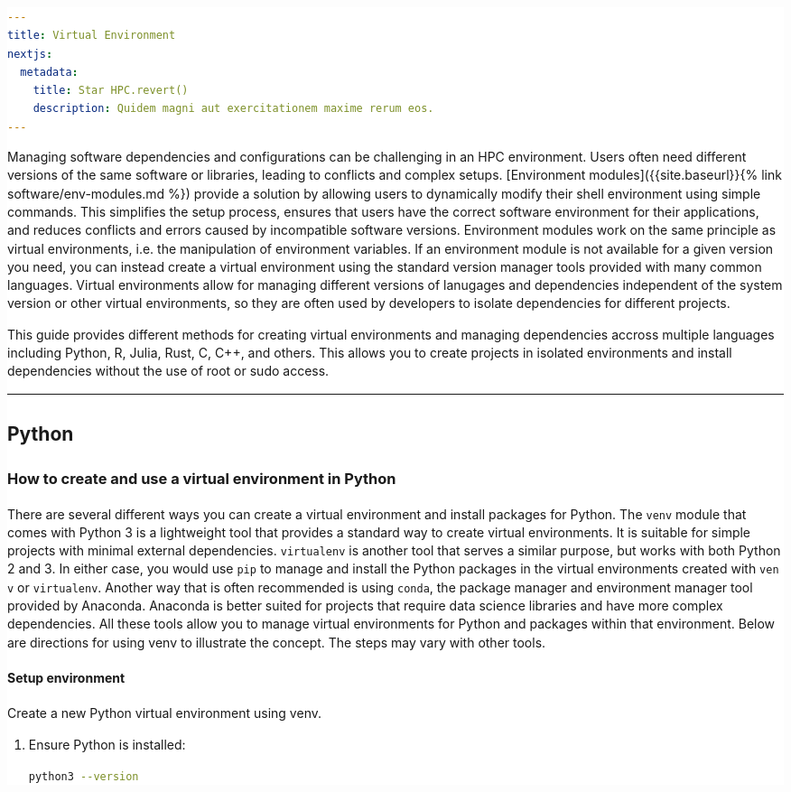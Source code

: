 ```yaml
---
title: Virtual Environment
nextjs:
  metadata:
    title: Star HPC.revert()
    description: Quidem magni aut exercitationem maxime rerum eos.
---
```


Managing software dependencies and configurations can be challenging in an HPC environment. Users often need different versions of the same software or libraries, leading to conflicts and complex setups. [Environment modules]({{site.baseurl}}{% link software/env-modules.md %}) provide a solution by allowing users to dynamically modify their shell environment using simple commands. This simplifies the setup process, ensures that users have the correct software environment for their applications, and reduces conflicts and errors caused by incompatible software versions. Environment modules work on the same principle as virtual environments, i.e. the manipulation of environment variables. If an environment module is not available for a given version you need, you can instead create a virtual environment using the standard version manager tools provided with many common languages. Virtual environments allow for managing different versions of lanugages and dependencies independent of the system version or other virtual environments, so they are often used by developers to isolate dependencies for different projects.

This guide provides different methods for creating virtual environments and managing dependencies accross multiple languages including Python, R, Julia, Rust, C, C++, and others. This allows you to create projects in isolated environments and install dependencies without the use of root or sudo access.

---

## Python

### How to create and use a virtual environment in Python

There are several different ways you can create a virtual environment and install packages for Python. The `venv` module that comes with Python 3 is a lightweight tool that provides a standard way to create virtual environments. It is suitable for simple projects with minimal external dependencies. `virtualenv` is another tool that serves a similar purpose, but works with both Python 2 and 3. In either case, you would use `pip` to manage and install the Python packages in the virtual environments created with `venv` or `virtualenv`. Another way that is often recommended is using `conda`, the package manager and environment manager tool provided by Anaconda. Anaconda is better suited for projects that require data science libraries and have more complex dependencies. All these tools allow you to manage virtual environments for Python and packages within that environment. Below are directions for using venv to illustrate the concept. The steps may vary with other tools.

#### Setup environment

Create a new Python virtual environment using venv.

1. Ensure Python is installed:

   ```bash
   python3 --version
   ```
